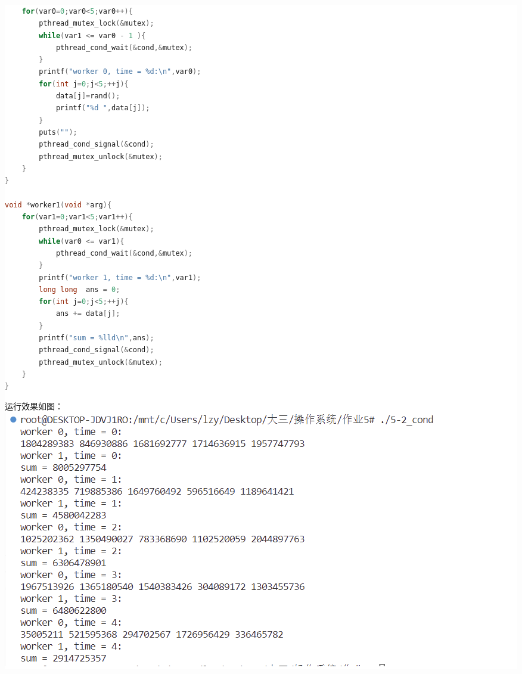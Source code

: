 ```c
    for(var0=0;var0<5;var0++){
        pthread_mutex_lock(&mutex);
        while(var1 <= var0 - 1 ){
            pthread_cond_wait(&cond,&mutex);
        }
        printf("worker 0, time = %d:\n",var0);
        for(int j=0;j<5;++j){
            data[j]=rand();
            printf("%d ",data[j]);
        }
        puts("");
        pthread_cond_signal(&cond);
        pthread_mutex_unlock(&mutex);
    }
}

void *worker1(void *arg){
    for(var1=0;var1<5;var1++){
        pthread_mutex_lock(&mutex);
        while(var0 <= var1){
            pthread_cond_wait(&cond,&mutex);
        }
        printf("worker 1, time = %d:\n",var1);
        long long  ans = 0;
        for(int j=0;j<5;++j){
            ans += data[j];
        }
        printf("sum = %lld\n",ans);
        pthread_cond_signal(&cond);
        pthread_mutex_unlock(&mutex);
    }
}
```
运行效果如图：
![image](./5-2_cond.png)